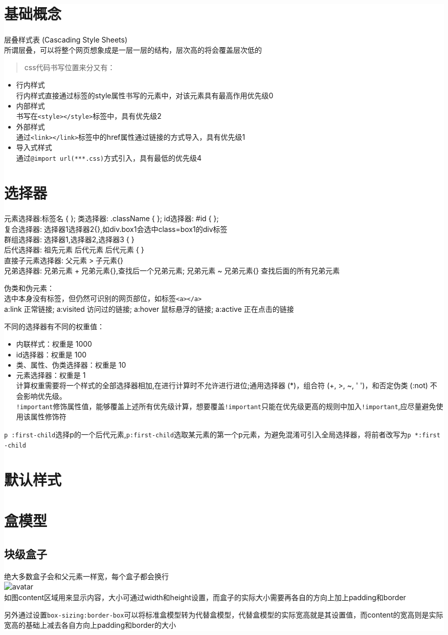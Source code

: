 # 基础概念  
层叠样式表 (Cascading Style Sheets)  
所谓层叠，可以将整个网页想象成是一层一层的结构，层次高的将会覆盖层次低的  
  
> css代码书写位置来分又有：  
+ 行内样式  
行内样式直接通过标签的style属性书写的元素中，对该元素具有最高作用优先级0  
+ 内部样式  
书写在`<style></style>`标签中，具有优先级2  
+ 外部样式  
通过`<link></link>`标签中的href属性通过链接的方式导入，具有优先级1  
+ 导入式样式  
通过`@import url(***.css)`方式引入，具有最低的优先级4  
  
# 选择器  
元素选择器:标签名 { }; 类选择器: .className { }; id选择器: #id { };  
复合选择器: 选择器1选择器2{},如div.box1会选中class=box1的div标签  
群组选择器: 选择器1,选择器2,选择器3 { }  
后代选择器: 祖先元素 后代元素 后代元素 { }  
直接子元素选择器: 父元素 > 子元素{}  
兄弟选择器: 兄弟元素 + 兄弟元素{},查找后一个兄弟元素; 兄弟元素 ~ 兄弟元素{} 查找后面的所有兄弟元素  
  
伪类和伪元素：  
选中本身没有标签，但仍然可识别的网页部位，如标签`<a></a>`  
a:link 正常链接; a:visited 访问过的链接; a:hover 鼠标悬浮的链接; a:active 正在点击的链接  
  
不同的选择器有不同的权重值：  
+ 内联样式：权重是 1000  
+ id选择器：权重是 100  
+ 类、属性、伪类选择器：权重是 10  
+ 元素选择器：权重是 1  
计算权重需要将一个样式的全部选择器相加,在进行计算时不允许进行进位;通用选择器 (*)，组合符 (+, >, ~, ' ')，和否定伪类 (:not) 不会影响优先级。  
`!important`修饰属性值，能够覆盖上述所有优先级计算，想要覆盖`!important`只能在优先级更高的规则中加入`!important`,应尽量避免使用该属性修饰符  
  
`p :first-child`选择p的一个后代元素,`p:first-child`选取某元素的第一个p元素，为避免混淆可引入全局选择器，将前者改写为`p *:first-child`  
  
# 默认样式  
  
# 盒模型  
## 块级盒子  
绝大多数盒子会和父元素一样宽，每个盒子都会换行  
![avatar](https://mdn.mozillademos.org/files/16558/box-model.png)  
如图content区域用来显示内容，大小可通过width和height设置，而盒子的实际大小需要再各自的方向上加上padding和border  
  
另外通过设置`box-sizing:border-box`可以将标准盒模型转为代替盒模型，代替盒模型的实际宽高就是其设置值，而content的宽高则是实际宽高的基础上减去各自方向上padding和border的大小  
  